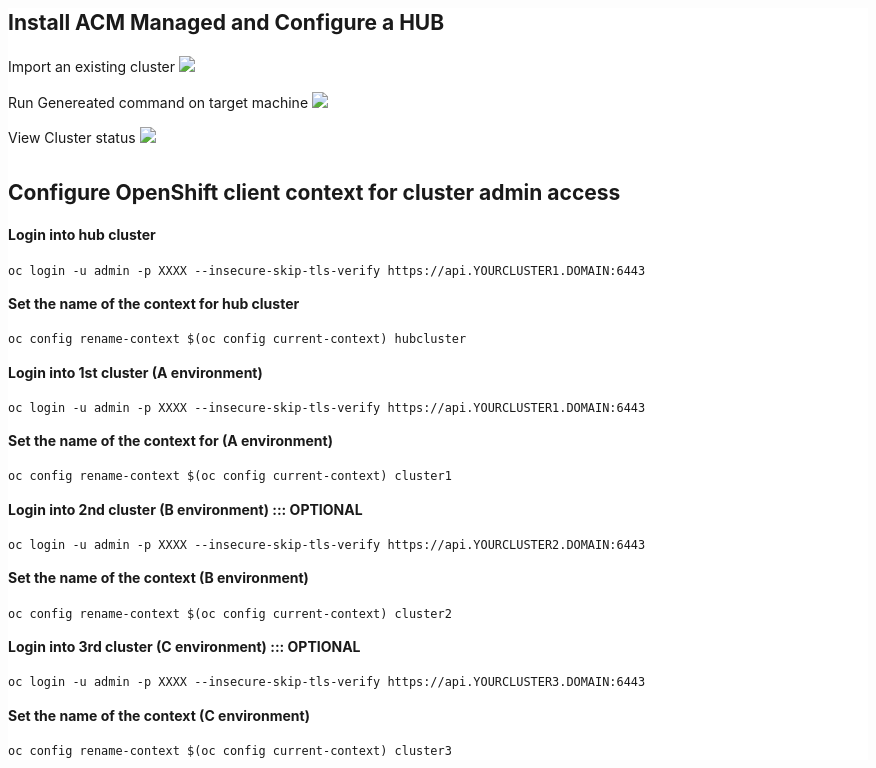 
## Install ACM Managed and Configure a HUB

Import an existing cluster
![](https://i.imgur.com/IFdi3Ez.png)

Run Genereated command on target machine
![](https://i.imgur.com/6inP821.png)

View Cluster status
![](https://i.imgur.com/YwLk7w4.png)



## Configure OpenShift client context for cluster admin access 

**Login into hub cluster**
```
oc login -u admin -p XXXX --insecure-skip-tls-verify https://api.YOURCLUSTER1.DOMAIN:6443
```

**Set the name of the context for hub cluster**
```
oc config rename-context $(oc config current-context) hubcluster
```

**Login into 1st cluster (A environment)**
```
oc login -u admin -p XXXX --insecure-skip-tls-verify https://api.YOURCLUSTER1.DOMAIN:6443
```

**Set the name of the context for (A environment)**
```
oc config rename-context $(oc config current-context) cluster1
```

**Login into 2nd cluster (B environment) ::: OPTIONAL**
```
oc login -u admin -p XXXX --insecure-skip-tls-verify https://api.YOURCLUSTER2.DOMAIN:6443
```

**Set the name of the context (B environment)**
```
oc config rename-context $(oc config current-context) cluster2
```

**Login into 3rd cluster (C environment) ::: OPTIONAL**
```
oc login -u admin -p XXXX --insecure-skip-tls-verify https://api.YOURCLUSTER3.DOMAIN:6443
```

**Set the name of the context (C environment)**
```
oc config rename-context $(oc config current-context) cluster3
```
